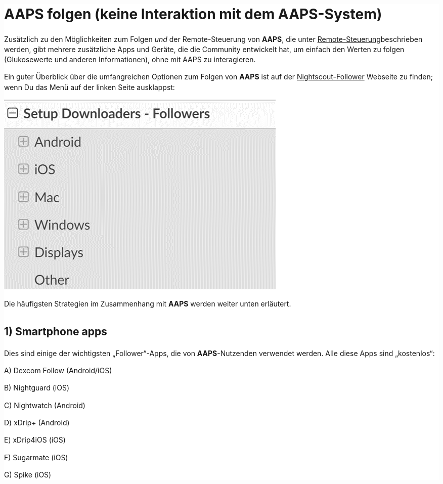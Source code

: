 # AAPS folgen (keine Interaktion mit dem AAPS-System)

Zusätzlich zu den Möglichkeiten zum Folgen _und_ der Remote-Steuerung von **AAPS**, die unter [Remote-Steuerung](docs/EN/remote-control.md)beschrieben werden, gibt mehrere zusätzliche Apps und Geräte, die die Community entwickelt hat, um einfach den Werten zu folgen (Glukosewerte und anderen Informationen), ohne mit AAPS zu interagieren.

Ein guter Überblick über die umfangreichen Optionen zum Folgen von **AAPS** ist auf der [Nightscout-Follower](https://nightscout.github.io/nightscout/downloaders/#) Webseite zu finden; wenn Du das Menü auf der linken Seite ausklappst:

![grafik](./images/dfa981c1-5a15-4498-88d2-0fd1462d8242.png)

Die häufigsten Strategien im Zusammenhang mit **AAPS** werden weiter unten erläutert.

## 1) Smartphone apps

Dies sind einige der wichtigsten „Follower“-Apps, die von **AAPS**-Nutzenden verwendet werden. Alle diese Apps sind „kostenlos“:

A)  Dexcom Follow (Android/iOS)

B)  Nightguard (iOS)

C)  Nightwatch (Android)

D)  xDrip+ (Android)

E)  xDrip4iOS (iOS)

F)  Sugarmate (iOS)

G)  Spike (iOS)


